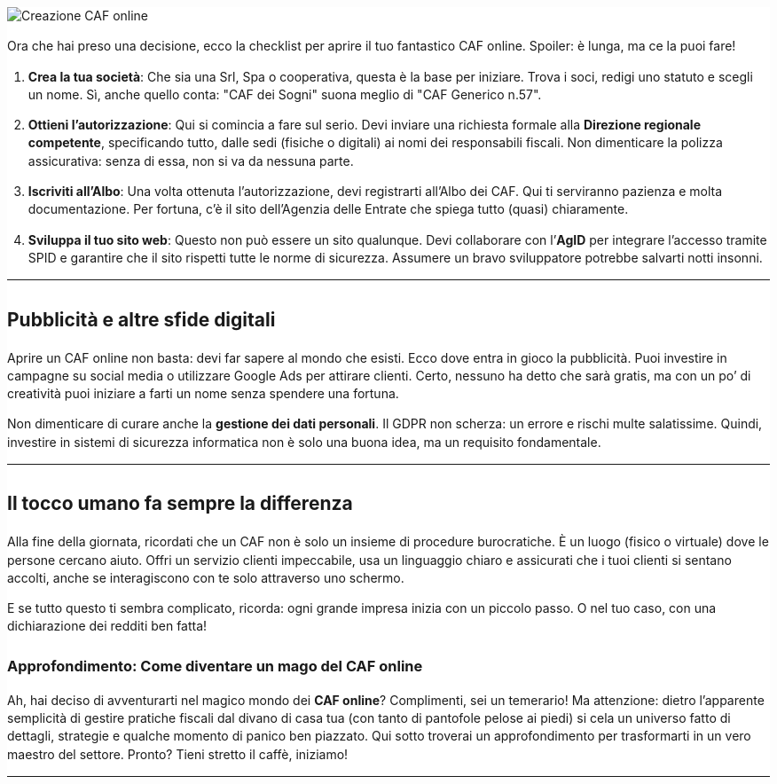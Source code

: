 ![Creazione CAF online](/guide-img/output/2cb98bb.jpg)

Ora che hai preso una decisione, ecco la checklist per aprire il tuo fantastico CAF online. Spoiler: è lunga, ma ce la puoi fare!

1. **Crea la tua società**: Che sia una Srl, Spa o cooperativa, questa è la base per iniziare. Trova i soci, redigi uno statuto e scegli un nome. Sì, anche quello conta: "CAF dei Sogni" suona meglio di "CAF Generico n.57".

2. **Ottieni l’autorizzazione**: Qui si comincia a fare sul serio. Devi inviare una richiesta formale alla **Direzione regionale competente**, specificando tutto, dalle sedi (fisiche o digitali) ai nomi dei responsabili fiscali. Non dimenticare la polizza assicurativa: senza di essa, non si va da nessuna parte.

3. **Iscriviti all’Albo**: Una volta ottenuta l’autorizzazione, devi registrarti all’Albo dei CAF. Qui ti serviranno pazienza e molta documentazione. Per fortuna, c’è il sito dell’Agenzia delle Entrate che spiega tutto (quasi) chiaramente.

4. **Sviluppa il tuo sito web**: Questo non può essere un sito qualunque. Devi collaborare con l’**AgID** per integrare l’accesso tramite SPID e garantire che il sito rispetti tutte le norme di sicurezza. Assumere un bravo sviluppatore potrebbe salvarti notti insonni.

---

## Pubblicità e altre sfide digitali

Aprire un CAF online non basta: devi far sapere al mondo che esisti. Ecco dove entra in gioco la pubblicità. Puoi investire in campagne su social media o utilizzare Google Ads per attirare clienti. Certo, nessuno ha detto che sarà gratis, ma con un po’ di creatività puoi iniziare a farti un nome senza spendere una fortuna.

Non dimenticare di curare anche la **gestione dei dati personali**. Il GDPR non scherza: un errore e rischi multe salatissime. Quindi, investire in sistemi di sicurezza informatica non è solo una buona idea, ma un requisito fondamentale.

---

## Il tocco umano fa sempre la differenza

Alla fine della giornata, ricordati che un CAF non è solo un insieme di procedure burocratiche. È un luogo (fisico o virtuale) dove le persone cercano aiuto. Offri un servizio clienti impeccabile, usa un linguaggio chiaro e assicurati che i tuoi clienti si sentano accolti, anche se interagiscono con te solo attraverso uno schermo.

E se tutto questo ti sembra complicato, ricorda: ogni grande impresa inizia con un piccolo passo. O nel tuo caso, con una dichiarazione dei redditi ben fatta!

### Approfondimento: Come diventare un mago del CAF online

Ah, hai deciso di avventurarti nel magico mondo dei **CAF online**? Complimenti, sei un temerario! Ma attenzione: dietro l’apparente semplicità di gestire pratiche fiscali dal divano di casa tua (con tanto di pantofole pelose ai piedi) si cela un universo fatto di dettagli, strategie e qualche momento di panico ben piazzato. Qui sotto troverai un approfondimento per trasformarti in un vero maestro del settore. Pronto? Tieni stretto il caffè, iniziamo!

---